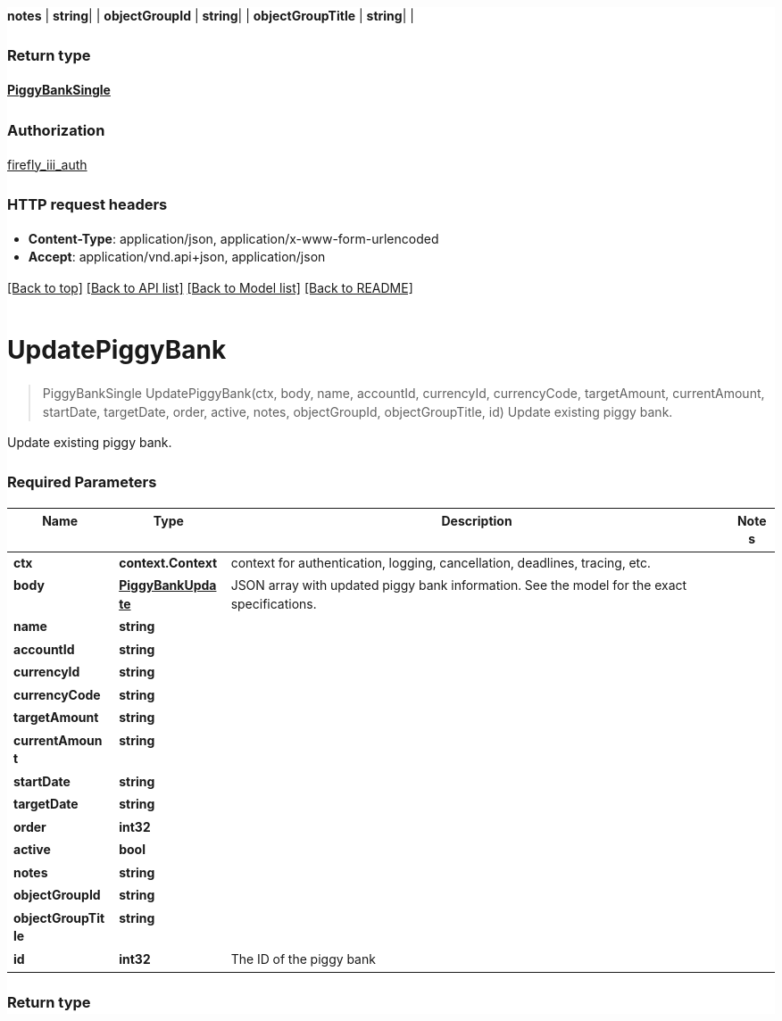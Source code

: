   **notes** | **string**|  | 
  **objectGroupId** | **string**|  | 
  **objectGroupTitle** | **string**|  | 

### Return type

[**PiggyBankSingle**](PiggyBankSingle.md)

### Authorization

[firefly_iii_auth](../README.md#firefly_iii_auth)

### HTTP request headers

 - **Content-Type**: application/json, application/x-www-form-urlencoded
 - **Accept**: application/vnd.api+json, application/json

[[Back to top]](#) [[Back to API list]](../README.md#documentation-for-api-endpoints) [[Back to Model list]](../README.md#documentation-for-models) [[Back to README]](../README.md)

# **UpdatePiggyBank**
> PiggyBankSingle UpdatePiggyBank(ctx, body, name, accountId, currencyId, currencyCode, targetAmount, currentAmount, startDate, targetDate, order, active, notes, objectGroupId, objectGroupTitle, id)
Update existing piggy bank.

Update existing piggy bank.

### Required Parameters

Name | Type | Description  | Notes
------------- | ------------- | ------------- | -------------
 **ctx** | **context.Context** | context for authentication, logging, cancellation, deadlines, tracing, etc.
  **body** | [**PiggyBankUpdate**](PiggyBankUpdate.md)| JSON array with updated piggy bank information. See the model for the exact specifications. | 
  **name** | **string**|  | 
  **accountId** | **string**|  | 
  **currencyId** | **string**|  | 
  **currencyCode** | **string**|  | 
  **targetAmount** | **string**|  | 
  **currentAmount** | **string**|  | 
  **startDate** | **string**|  | 
  **targetDate** | **string**|  | 
  **order** | **int32**|  | 
  **active** | **bool**|  | 
  **notes** | **string**|  | 
  **objectGroupId** | **string**|  | 
  **objectGroupTitle** | **string**|  | 
  **id** | **int32**| The ID of the piggy bank | 

### Return type
